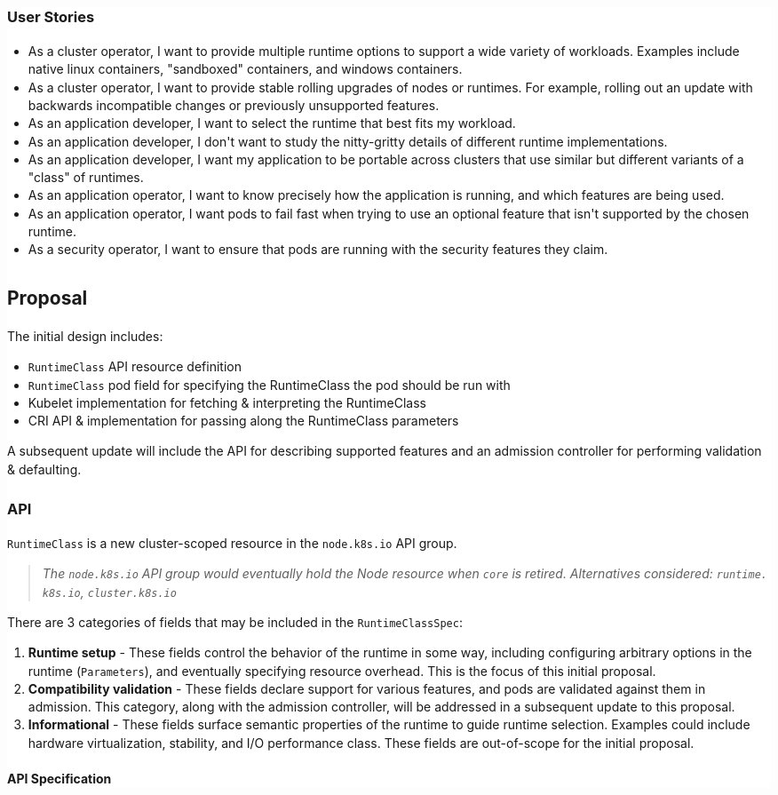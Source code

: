 [Pod Overhead]: https://docs.google.com/document/d/1EJKT4gyl58-kzt2bnwkv08MIUZ6lkDpXcxkHqCvvAp4/edit

### User Stories

- As a cluster operator, I want to provide multiple runtime options to support a wide variety of
  workloads. Examples include native linux containers, "sandboxed" containers, and windows
  containers.
- As a cluster operator, I want to provide stable rolling upgrades of nodes or runtimes. For
  example, rolling out an update with backwards incompatible changes or previously unsupported
  features.
- As an application developer, I want to select the runtime that best fits my workload.
- As an application developer, I don't want to study the nitty-gritty details of different runtime
  implementations.
- As an application developer, I want my application to be portable across clusters that use similar
  but different variants of a "class" of runtimes.
- As an application operator, I want to know precisely how the application is running, and which
  features are being used.
- As an application operator, I want pods to fail fast when trying to use an optional feature that
  isn't supported by the chosen runtime.
- As a security operator, I want to ensure that pods are running with the security features they
  claim.

## Proposal

The initial design includes:

- `RuntimeClass` API resource definition
- `RuntimeClass` pod field for specifying the RuntimeClass the pod should be run with
- Kubelet implementation for fetching & interpreting the RuntimeClass
- CRI API & implementation for passing along the RuntimeClass parameters

A subsequent update will include the API for describing supported features and an admission
controller for performing validation & defaulting.

### API

`RuntimeClass` is a new cluster-scoped resource in the `node.k8s.io` API group.

> _The `node.k8s.io` API group would eventually hold the Node resource when `core` is retired.
> Alternatives considered: `runtime.k8s.io`, `cluster.k8s.io`_

There are 3 categories of fields that may be included in the `RuntimeClassSpec`:

1. **Runtime setup** - These fields control the behavior of the runtime in some way,
   including configuring arbitrary options in the runtime (`Parameters`), and eventually specifying
   resource overhead. This is the focus of this initial proposal.
2. **Compatibility validation** - These fields declare support for various features, and pods are
   validated against them in admission. This category, along with the admission controller, will be
   addressed in a subsequent update to this proposal.
3. **Informational** - These fields surface semantic properties of the runtime to guide runtime
   selection. Examples could include hardware virtualization, stability, and I/O performance
   class. These fields are out-of-scope for the initial proposal.

#### API Specification


[Sandboxes]: https://docs.google.com/document/d/1QQ5u1RBDLXWvC8K3pscTtTRThsOeBSts_imYEoRyw8A/edit
[RunPodSandboxRequest]: https://github.com/kubernetes/kubernetes/blob/b05a61e299777c2030fbcf27a396aff21b35f01b/pkg/kubelet/apis/cri/runtime/v1alpha2/api.proto#L344